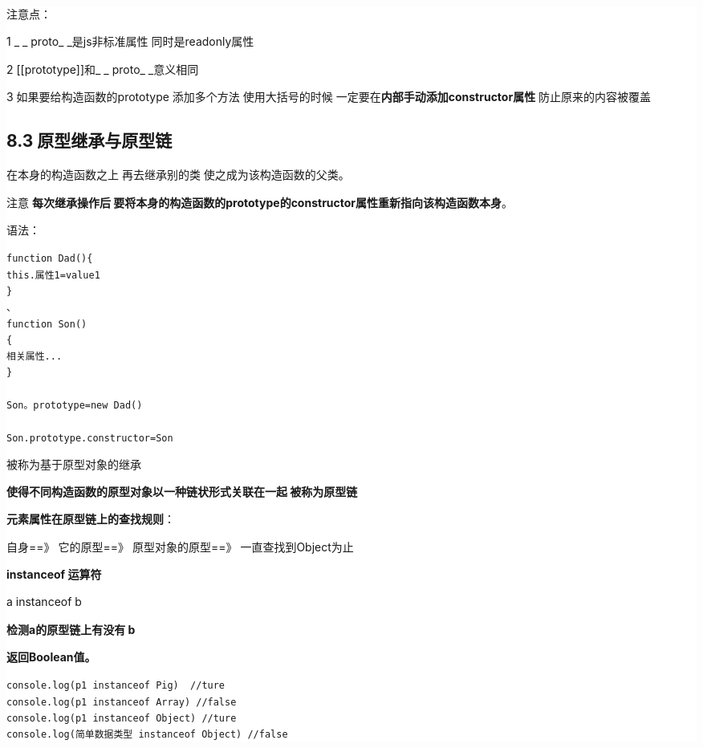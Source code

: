 注意点：

1 _ _ proto_ _是js非标准属性  同时是readonly属性

2  [[prototype]]和_ _ proto_ _意义相同

3  如果要给构造函数的prototype 添加多个方法 使用大括号的时候 一定要在**内部手动添加constructor属性** 防止原来的内容被覆盖





## 8.3   原型继承与原型链

在本身的构造函数之上 再去继承别的类 使之成为该构造函数的父类。



注意 **每次继承操作后  要将本身的构造函数的prototype的constructor属性重新指向该构造函数本身**。

语法：

```
function Dad(){
this.属性1=value1
}
、
function Son()
{
相关属性...
}

Son。prototype=new Dad()

Son.prototype.constructor=Son
```

被称为基于原型对象的继承



**使得不同构造函数的原型对象以一种链状形式关联在一起 被称为原型链**



**元素属性在原型链上的查找规则**：



自身==》 它的原型==》 原型对象的原型==》 一直查找到Object为止





**instanceof 运算符**



a   instanceof  b

**检测a的原型链上有没有 b**

**返回Boolean值。**

```
console.log(p1 instanceof Pig)  //ture
console.log(p1 instanceof Array) //false
console.log(p1 instanceof Object) //ture
console.log(简单数据类型 instanceof Object) //false

```
